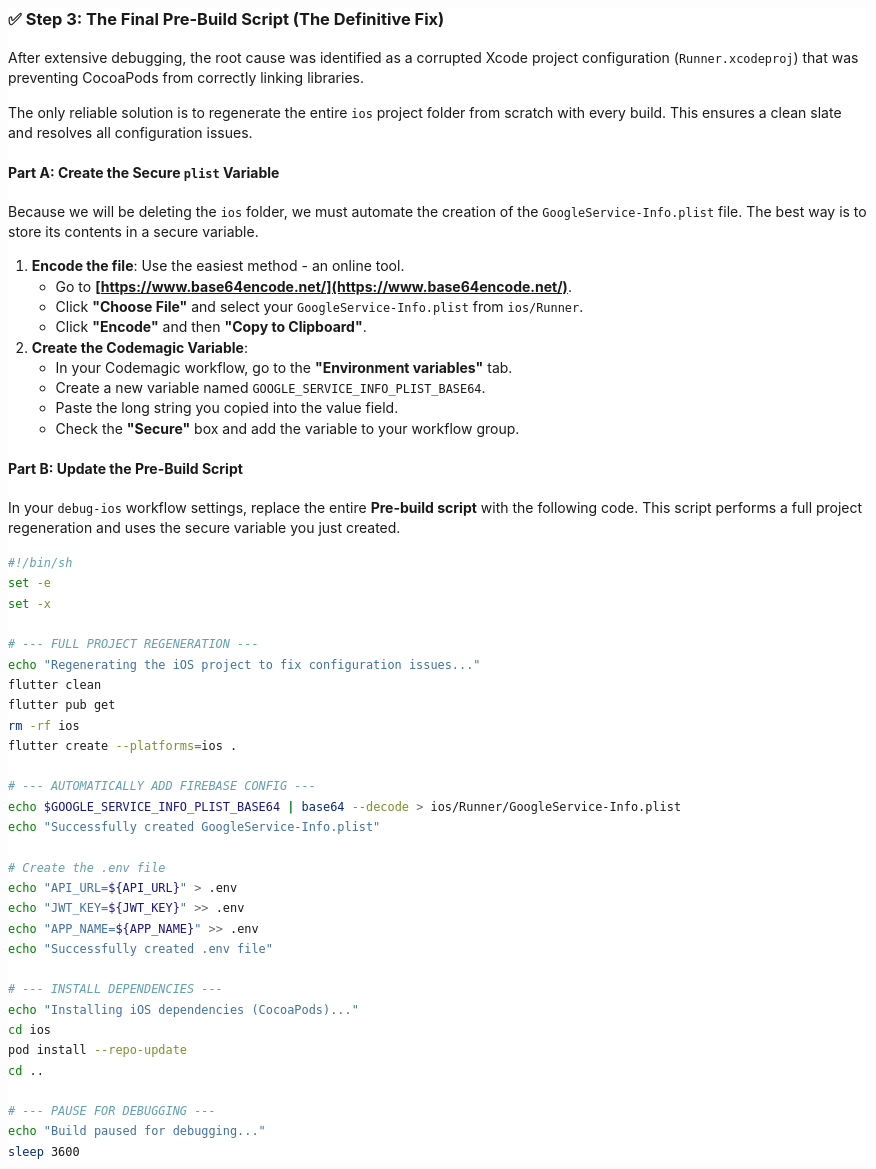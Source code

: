 
### ✅ **Step 3: The Final Pre-Build Script (The Definitive Fix)**

After extensive debugging, the root cause was identified as a corrupted Xcode project configuration (`Runner.xcodeproj`) that was preventing CocoaPods from correctly linking libraries.

The only reliable solution is to regenerate the entire `ios` project folder from scratch with every build. This ensures a clean slate and resolves all configuration issues.

#### Part A: Create the Secure `plist` Variable

Because we will be deleting the `ios` folder, we must automate the creation of the `GoogleService-Info.plist` file. The best way is to store its contents in a secure variable.

1.  **Encode the file**: Use the easiest method - an online tool.
    *   Go to **[https://www.base64encode.net/](https://www.base64encode.net/)**.
    *   Click **"Choose File"** and select your `GoogleService-Info.plist` from `ios/Runner`.
    *   Click **"Encode"** and then **"Copy to Clipboard"**.
2.  **Create the Codemagic Variable**:
    *   In your Codemagic workflow, go to the **"Environment variables"** tab.
    *   Create a new variable named `GOOGLE_SERVICE_INFO_PLIST_BASE64`.
    *   Paste the long string you copied into the value field.
    *   Check the **"Secure"** box and add the variable to your workflow group.

#### Part B: Update the Pre-Build Script

In your `debug-ios` workflow settings, replace the entire **Pre-build script** with the following code. This script performs a full project regeneration and uses the secure variable you just created.

```sh
#!/bin/sh
set -e
set -x

# --- FULL PROJECT REGENERATION ---
echo "Regenerating the iOS project to fix configuration issues..."
flutter clean
flutter pub get
rm -rf ios
flutter create --platforms=ios .

# --- AUTOMATICALLY ADD FIREBASE CONFIG ---
echo $GOOGLE_SERVICE_INFO_PLIST_BASE64 | base64 --decode > ios/Runner/GoogleService-Info.plist
echo "Successfully created GoogleService-Info.plist"

# Create the .env file
echo "API_URL=${API_URL}" > .env
echo "JWT_KEY=${JWT_KEY}" >> .env
echo "APP_NAME=${APP_NAME}" >> .env
echo "Successfully created .env file"

# --- INSTALL DEPENDENCIES ---
echo "Installing iOS dependencies (CocoaPods)..."
cd ios
pod install --repo-update
cd ..

# --- PAUSE FOR DEBUGGING ---
echo "Build paused for debugging..."
sleep 3600
```
